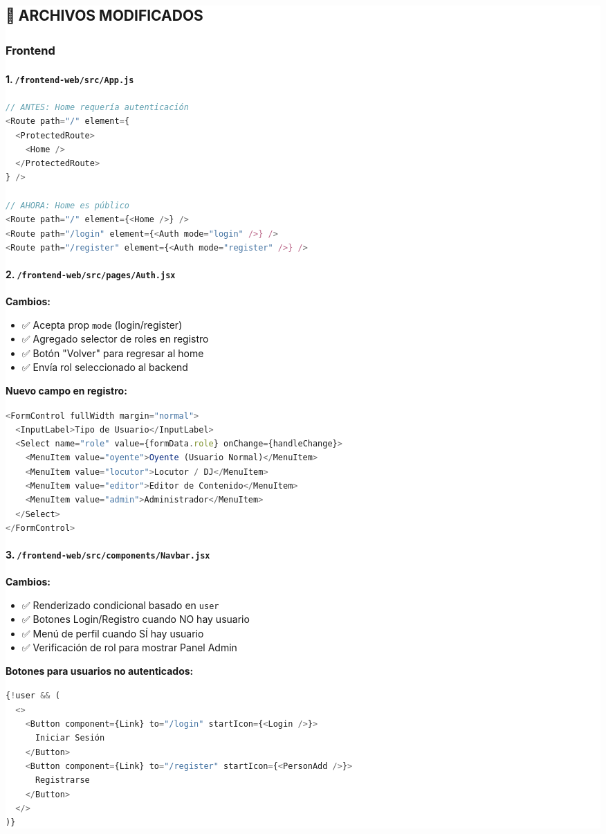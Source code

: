 
## 📝 ARCHIVOS MODIFICADOS

### **Frontend**

#### **1. `/frontend-web/src/App.js`**
```javascript
// ANTES: Home requería autenticación
<Route path="/" element={
  <ProtectedRoute>
    <Home />
  </ProtectedRoute>
} />

// AHORA: Home es público
<Route path="/" element={<Home />} />
<Route path="/login" element={<Auth mode="login" />} />
<Route path="/register" element={<Auth mode="register" />} />
```

#### **2. `/frontend-web/src/pages/Auth.jsx`**
**Cambios:**
- ✅ Acepta prop `mode` (login/register)
- ✅ Agregado selector de roles en registro
- ✅ Botón "Volver" para regresar al home
- ✅ Envía rol seleccionado al backend

**Nuevo campo en registro:**
```javascript
<FormControl fullWidth margin="normal">
  <InputLabel>Tipo de Usuario</InputLabel>
  <Select name="role" value={formData.role} onChange={handleChange}>
    <MenuItem value="oyente">Oyente (Usuario Normal)</MenuItem>
    <MenuItem value="locutor">Locutor / DJ</MenuItem>
    <MenuItem value="editor">Editor de Contenido</MenuItem>
    <MenuItem value="admin">Administrador</MenuItem>
  </Select>
</FormControl>
```

#### **3. `/frontend-web/src/components/Navbar.jsx`**
**Cambios:**
- ✅ Renderizado condicional basado en `user`
- ✅ Botones Login/Registro cuando NO hay usuario
- ✅ Menú de perfil cuando SÍ hay usuario
- ✅ Verificación de rol para mostrar Panel Admin

**Botones para usuarios no autenticados:**
```javascript
{!user && (
  <>
    <Button component={Link} to="/login" startIcon={<Login />}>
      Iniciar Sesión
    </Button>
    <Button component={Link} to="/register" startIcon={<PersonAdd />}>
      Registrarse
    </Button>
  </>
)}
```
